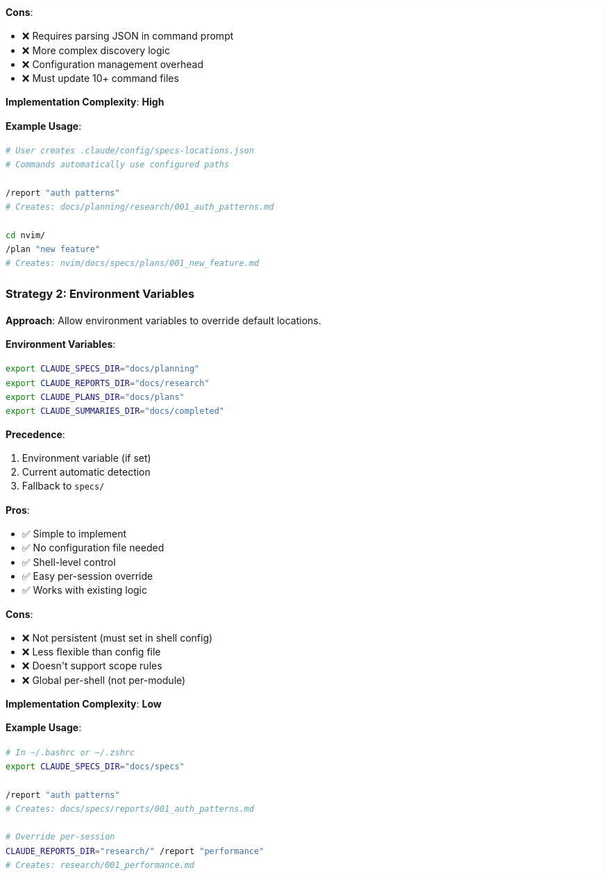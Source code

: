 **Cons**:
- ❌ Requires parsing JSON in command prompt
- ❌ More complex discovery logic
- ❌ Configuration management overhead
- ❌ Must update 10+ command files

**Implementation Complexity**: **High**

**Example Usage**:
```bash
# User creates .claude/config/specs-locations.json
# Commands automatically use configured paths

/report "auth patterns"
# Creates: docs/planning/research/001_auth_patterns.md

cd nvim/
/plan "new feature"
# Creates: nvim/docs/specs/plans/001_new_feature.md
```

### Strategy 2: Environment Variables

**Approach**: Allow environment variables to override default locations.

**Environment Variables**:
```bash
export CLAUDE_SPECS_DIR="docs/planning"
export CLAUDE_REPORTS_DIR="docs/research"
export CLAUDE_PLANS_DIR="docs/plans"
export CLAUDE_SUMMARIES_DIR="docs/completed"
```

**Precedence**:
1. Environment variable (if set)
2. Current automatic detection
3. Fallback to `specs/`

**Pros**:
- ✅ Simple to implement
- ✅ No configuration file needed
- ✅ Shell-level control
- ✅ Easy per-session override
- ✅ Works with existing logic

**Cons**:
- ❌ Not persistent (must set in shell config)
- ❌ Less flexible than config file
- ❌ Doesn't support scope rules
- ❌ Global per-shell (not per-module)

**Implementation Complexity**: **Low**

**Example Usage**:
```bash
# In ~/.bashrc or ~/.zshrc
export CLAUDE_SPECS_DIR="docs/specs"

/report "auth patterns"
# Creates: docs/specs/reports/001_auth_patterns.md

# Override per-session
CLAUDE_REPORTS_DIR="research/" /report "performance"
# Creates: research/001_performance.md
```
